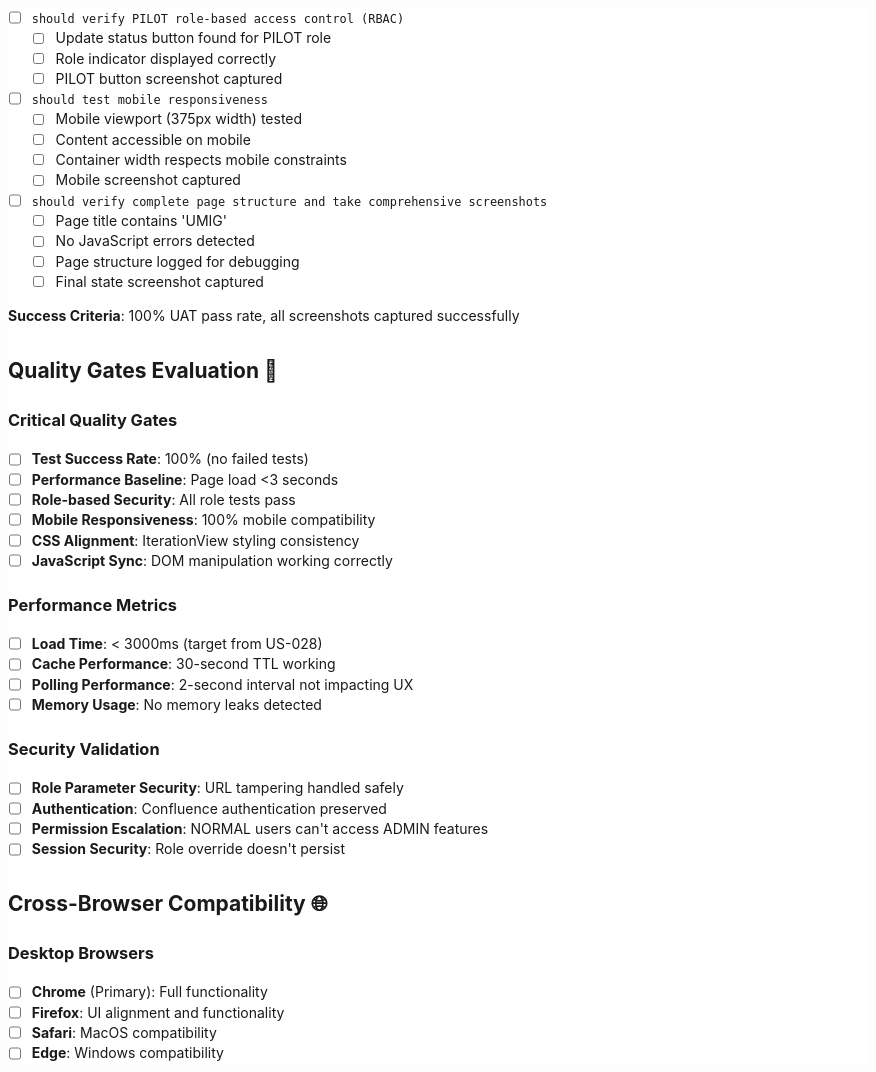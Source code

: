   - [ ] `should verify PILOT role-based access control (RBAC)`
    - [ ] Update status button found for PILOT role
    - [ ] Role indicator displayed correctly
    - [ ] PILOT button screenshot captured

  - [ ] `should test mobile responsiveness`
    - [ ] Mobile viewport (375px width) tested
    - [ ] Content accessible on mobile
    - [ ] Container width respects mobile constraints
    - [ ] Mobile screenshot captured

  - [ ] `should verify complete page structure and take comprehensive screenshots`
    - [ ] Page title contains 'UMIG'
    - [ ] No JavaScript errors detected
    - [ ] Page structure logged for debugging
    - [ ] Final state screenshot captured

**Success Criteria**: 100% UAT pass rate, all screenshots captured successfully

## Quality Gates Evaluation 🚪

### Critical Quality Gates

- [ ] **Test Success Rate**: 100% (no failed tests)
- [ ] **Performance Baseline**: Page load <3 seconds
- [ ] **Role-based Security**: All role tests pass
- [ ] **Mobile Responsiveness**: 100% mobile compatibility
- [ ] **CSS Alignment**: IterationView styling consistency
- [ ] **JavaScript Sync**: DOM manipulation working correctly

### Performance Metrics

- [ ] **Load Time**: < 3000ms (target from US-028)
- [ ] **Cache Performance**: 30-second TTL working
- [ ] **Polling Performance**: 2-second interval not impacting UX
- [ ] **Memory Usage**: No memory leaks detected

### Security Validation

- [ ] **Role Parameter Security**: URL tampering handled safely
- [ ] **Authentication**: Confluence authentication preserved
- [ ] **Permission Escalation**: NORMAL users can't access ADMIN features
- [ ] **Session Security**: Role override doesn't persist

## Cross-Browser Compatibility 🌐

### Desktop Browsers

- [ ] **Chrome** (Primary): Full functionality
- [ ] **Firefox**: UI alignment and functionality
- [ ] **Safari**: MacOS compatibility
- [ ] **Edge**: Windows compatibility
